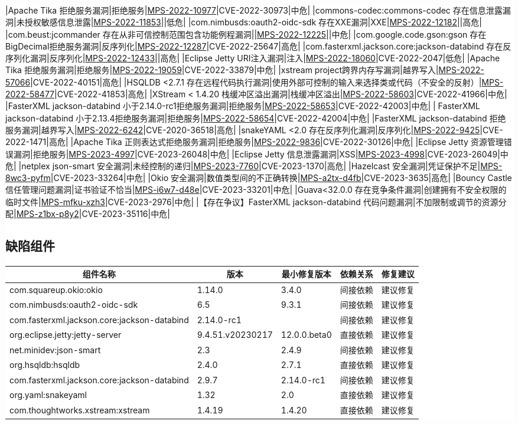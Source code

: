 |Apache Tika 拒绝服务漏洞|拒绝服务|[MPS-2022-10977](https://www.oscs1024.com/hd/MPS-2022-10977)|CVE-2022-30973|中危|
|commons-codec:commons-codec 存在信息泄露漏洞|未授权敏感信息泄露|[MPS-2022-11853](https://www.oscs1024.com/hd/MPS-2022-11853)||低危|
|com.nimbusds:oauth2-oidc-sdk 存在XXE漏洞|XXE|[MPS-2022-12182](https://www.oscs1024.com/hd/MPS-2022-12182)||高危|
|com.beust:jcommander 存在从非可信控制范围包含功能例程漏洞||[MPS-2022-12225](https://www.oscs1024.com/hd/MPS-2022-12225)||中危|
|com.google.code.gson:gson 存在BigDecimal拒绝服务漏洞|反序列化|[MPS-2022-12287](https://www.oscs1024.com/hd/MPS-2022-12287)|CVE-2022-25647|高危|
|com.fasterxml.jackson.core:jackson-databind 存在反序列化漏洞|反序列化|[MPS-2022-12433](https://www.oscs1024.com/hd/MPS-2022-12433)||高危|
|Eclipse Jetty URI注入漏洞|注入|[MPS-2022-18060](https://www.oscs1024.com/hd/MPS-2022-18060)|CVE-2022-2047|低危|
|Apache Tika 拒绝服务漏洞|拒绝服务|[MPS-2022-19059](https://www.oscs1024.com/hd/MPS-2022-19059)|CVE-2022-33879|中危|
|xstream project跨界内存写漏洞|越界写入|[MPS-2022-57066](https://www.oscs1024.com/hd/MPS-2022-57066)|CVE-2022-40151|高危|
|HSQLDB <2.7.1 存在远程代码执行漏洞|使用外部可控制的输入来选择类或代码（不安全的反射）|[MPS-2022-58477](https://www.oscs1024.com/hd/MPS-2022-58477)|CVE-2022-41853|高危|
|XStream < 1.4.20 栈缓冲区溢出漏洞|栈缓冲区溢出|[MPS-2022-58603](https://www.oscs1024.com/hd/MPS-2022-58603)|CVE-2022-41966|中危|
|FasterXML jackson-databind 小于2.14.0-rc1拒绝服务漏洞|拒绝服务|[MPS-2022-58653](https://www.oscs1024.com/hd/MPS-2022-58653)|CVE-2022-42003|中危|
| FasterXML jackson-databind 小于2.13.4拒绝服务漏洞|拒绝服务|[MPS-2022-58654](https://www.oscs1024.com/hd/MPS-2022-58654)|CVE-2022-42004|中危|
|FasterXML jackson-databind 拒绝服务漏洞|越界写入|[MPS-2022-6242](https://www.oscs1024.com/hd/MPS-2022-6242)|CVE-2020-36518|高危|
|snakeYAML <2.0 存在反序列化漏洞|反序列化|[MPS-2022-9425](https://www.oscs1024.com/hd/MPS-2022-9425)|CVE-2022-1471|高危|
|Apache Tika 正则表达式拒绝服务漏洞|拒绝服务|[MPS-2022-9836](https://www.oscs1024.com/hd/MPS-2022-9836)|CVE-2022-30126|中危|
|Eclipse Jetty 资源管理错误漏洞|拒绝服务|[MPS-2023-4997](https://www.oscs1024.com/hd/MPS-2023-4997)|CVE-2023-26048|中危|
|Eclipse Jetty 信息泄露漏洞|XSS|[MPS-2023-4998](https://www.oscs1024.com/hd/MPS-2023-4998)|CVE-2023-26049|中危|
|netplex json-smart 安全漏洞|未经控制的递归|[MPS-2023-7760](https://www.oscs1024.com/hd/MPS-2023-7760)|CVE-2023-1370|高危|
|Hazelcast 安全漏洞|凭证保护不足|[MPS-8wc3-pyfm](https://www.oscs1024.com/hd/MPS-8wc3-pyfm)|CVE-2023-33264|中危|
|Okio 安全漏洞|数值类型间的不正确转换|[MPS-a2tx-d4fb](https://www.oscs1024.com/hd/MPS-a2tx-d4fb)|CVE-2023-3635|高危|
|Bouncy Castle 信任管理问题漏洞|证书验证不恰当|[MPS-i6w7-d48e](https://www.oscs1024.com/hd/MPS-i6w7-d48e)|CVE-2023-33201|中危|
|Guava<32.0.0 存在竞争条件漏洞|创建拥有不安全权限的临时文件|[MPS-mfku-xzh3](https://www.oscs1024.com/hd/MPS-mfku-xzh3)|CVE-2023-2976|中危|
|【存在争议】FasterXML jackson-databind 代码问题漏洞|不加限制或调节的资源分配|[MPS-z1bx-p8y2](https://www.oscs1024.com/hd/MPS-z1bx-p8y2)|CVE-2023-35116|中危|




## 缺陷组件

| 组件名称 | 版本 | 最小修复版本 | 依赖关系 | 修复建议 |
| -------- | ---- | ------------ | -------- | -------- |
|com.squareup.okio:okio|1.14.0|3.4.0|间接依赖|建议修复|C:0|H:1|M:0|L:0|
|com.nimbusds:oauth2-oidc-sdk|6.5|9.3.1|间接依赖|建议修复|C:0|H:1|M:0|L:0|
|com.fasterxml.jackson.core:jackson-databind|2.14.0-rc1||间接依赖|建议修复|C:0|H:0|M:1|L:0|
|org.eclipse.jetty:jetty-server|9.4.51.v20230217|12.0.0.beta0|直接依赖|建议修复|C:0|H:0|M:2|L:0|
|net.minidev:json-smart|2.3|2.4.9|间接依赖|建议修复|C:1|H:2|M:0|L:0|
|org.hsqldb:hsqldb|2.4.0|2.7.1|直接依赖|建议修复|C:0|H:1|M:0|L:0|
|com.fasterxml.jackson.core:jackson-databind|2.9.7|2.14.0-rc1|间接依赖|建议修复|C:17|H:36|M:5|L:0|
|org.yaml:snakeyaml|1.32|2.0|直接依赖|建议修复|C:0|H:1|M:0|L:0|
|com.thoughtworks.xstream:xstream|1.4.19|1.4.20|直接依赖|建议修复|C:0|H:1|M:1|L:0|